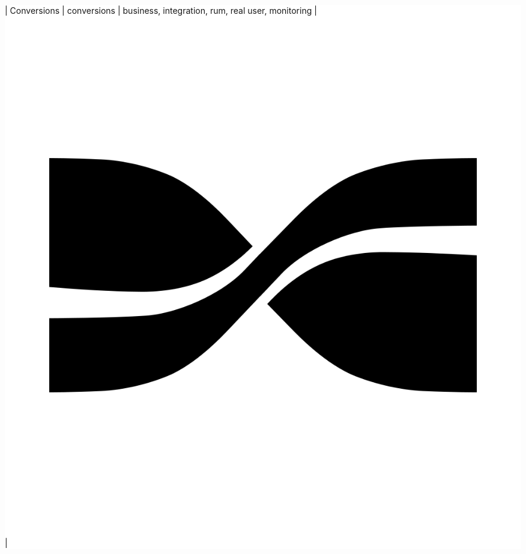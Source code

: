 | Conversions                       | conversions                      | business, integration, rum, real user, monitoring                                                                                                             | ![](./assets/conversions.svg)                      |